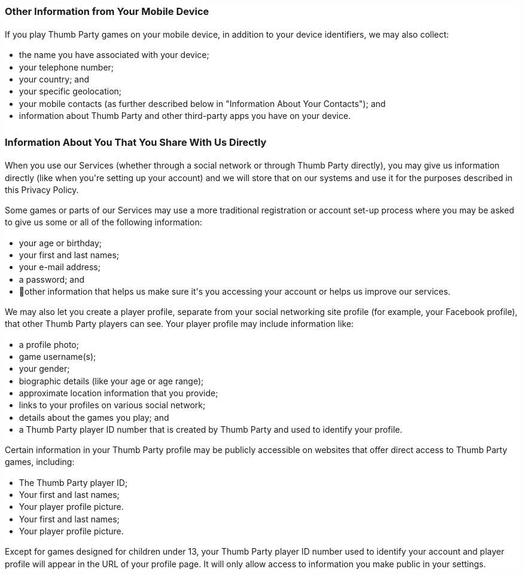 ### Other Information from Your Mobile Device

If you play Thumb Party games on your mobile device, in addition to your device identifiers, we may also collect:

*   the name you have associated with your device;
*   your telephone number;
*   your country; and
*   your specific geolocation;
*   your mobile contacts (as further described below in "Information About Your Contacts"); and
*   information about Thumb Party and other third-party apps you have on your device.

### Information About You That You Share With Us Directly

When you use our Services (whether through a social network or through Thumb Party directly), you may give us information directly (like when you're setting up your account) and we will store that on our systems and use it for the purposes described in this Privacy Policy.

Some games or parts of our Services may use a more traditional registration or account set-up process where you may be asked to give us some or all of the following information:

*   your age or birthday;
*   your first and last names;
*   your e-mail address;
*   a password; and
*   other information that helps us make sure it's you accessing your account or helps us improve our services.

We may also let you create a player profile, separate from your social networking site profile (for example, your Facebook profile), that other Thumb Party players can see. Your player profile may include information like:

*   a profile photo;
*   game username(s);
*   your gender;
*   biographic details (like your age or age range);
*   approximate location information that you provide;
*   links to your profiles on various social network;
*   details about the games you play; and
*   a Thumb Party player ID number that is created by Thumb Party and used to identify your profile.

Certain information in your Thumb Party profile may be publicly accessible on  websites that offer direct access to Thumb Party games, including:

*   The Thumb Party player ID;
*   Your first and last names;
*   Your player profile picture.
*   Your first and last names;
*   Your player profile picture.

Except for games designed for children under 13, your Thumb Party player ID number used to identify your account and player profile will appear in the URL of your profile page. It will only allow access to information you make public in your settings.

